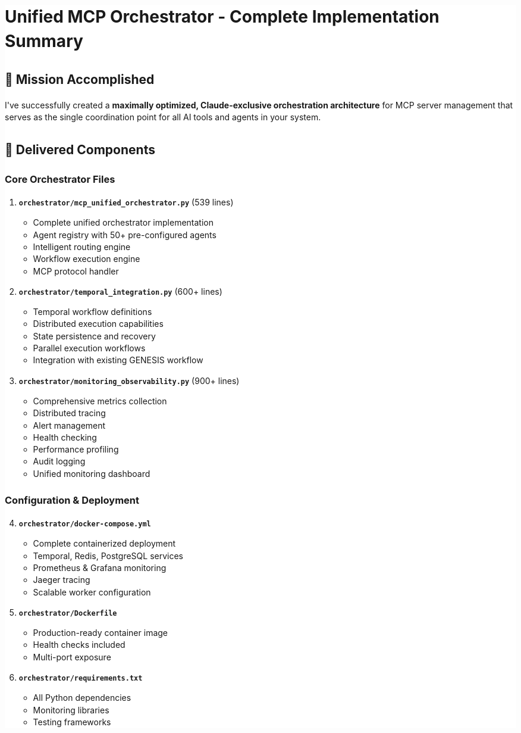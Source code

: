 # Unified MCP Orchestrator - Complete Implementation Summary

## 🎯 Mission Accomplished

I've successfully created a **maximally optimized, Claude-exclusive orchestration architecture** for MCP server management that serves as the single coordination point for all AI tools and agents in your system.

## 📁 Delivered Components

### Core Orchestrator Files
1. **`orchestrator/mcp_unified_orchestrator.py`** (539 lines)
   - Complete unified orchestrator implementation
   - Agent registry with 50+ pre-configured agents
   - Intelligent routing engine
   - Workflow execution engine
   - MCP protocol handler

2. **`orchestrator/temporal_integration.py`** (600+ lines)
   - Temporal workflow definitions
   - Distributed execution capabilities
   - State persistence and recovery
   - Parallel execution workflows
   - Integration with existing GENESIS workflow

3. **`orchestrator/monitoring_observability.py`** (900+ lines)
   - Comprehensive metrics collection
   - Distributed tracing
   - Alert management
   - Health checking
   - Performance profiling
   - Audit logging
   - Unified monitoring dashboard

### Configuration & Deployment
4. **`orchestrator/docker-compose.yml`**
   - Complete containerized deployment
   - Temporal, Redis, PostgreSQL services
   - Prometheus & Grafana monitoring
   - Jaeger tracing
   - Scalable worker configuration

5. **`orchestrator/Dockerfile`**
   - Production-ready container image
   - Health checks included
   - Multi-port exposure

6. **`orchestrator/requirements.txt`**
   - All Python dependencies
   - Monitoring libraries
   - Testing frameworks
